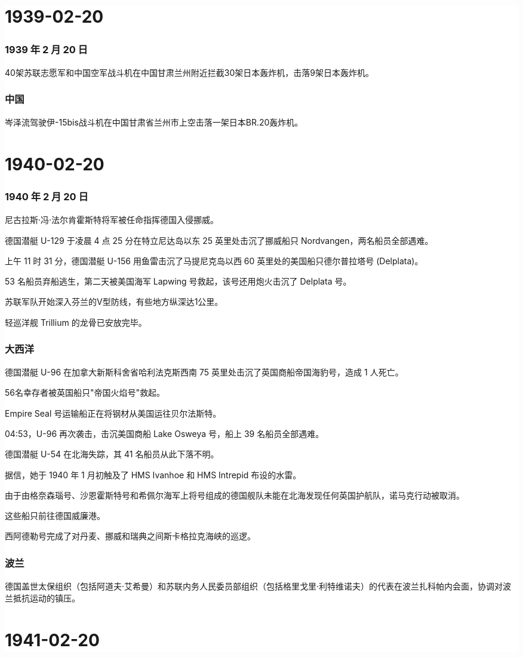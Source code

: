 # 1939-02-20

### 1939 年 2 月 20 日

40架苏联志愿军和中国空军战斗机在中国甘肃兰州附近拦截30架日本轰炸机，击落9架日本轰炸机。

### 中国

岑泽流驾驶伊-15bis战斗机在中国甘肃省兰州市上空击落一架日本BR.20轰炸机。

# 1940-02-20

### 1940 年 2 月 20 日

尼古拉斯·冯·法尔肯霍斯特将军被任命指挥德国入侵挪威。

德国潜艇 U-129 于凌晨 4 点 25 分在特立尼达岛以东 25 英里处击沉了挪威船只
Nordvangen，两名船员全部遇难。

上午 11 时 31 分，德国潜艇 U-156 用鱼雷击沉了马提尼克岛以西 60
英里处的美国船只德尔普拉塔号 (Delplata)。

53 名船员弃船逃生，第二天被美国海军 Lapwing 号救起，该号还用炮火击沉了
Delplata 号。

苏联军队开始深入芬兰的V型防线，有些地方纵深达1公里。

轻巡洋舰 Trillium 的龙骨已安放完毕。

### 大西洋

德国潜艇 U-96 在加拿大新斯科舍省哈利法克斯西南 75
英里处击沉了英国商船帝国海豹号，造成 1 人死亡。

56名幸存者被英国船只"帝国火焰号"救起。

Empire Seal 号运输船正在将钢材从美国运往贝尔法斯特。

04:53，U-96 再次袭击，击沉美国商船 Lake Osweya 号，船上 39
名船员全部遇难。

德国潜艇 U-54 在北海失踪，其 41 名船员从此下落不明。

据信，她于 1940 年 1 月初触及了 HMS Ivanhoe 和 HMS Intrepid 布设的水雷。

由于由格奈森瑙号、沙恩霍斯特号和希佩尔海军上将号组成的德国舰队未能在北海发现任何英国护航队，诺马克行动被取消。

这些船只前往德国威廉港。

西阿德勒号完成了对丹麦、挪威和瑞典之间斯卡格拉克海峡的巡逻。

### 波兰

德国盖世太保组织（包括阿道夫·艾希曼）和苏联内务人民委员部组织（包括格里戈里·利特维诺夫）的代表在波兰扎科帕内会面，协调对波兰抵抗运动的镇压。

# 1941-02-20
